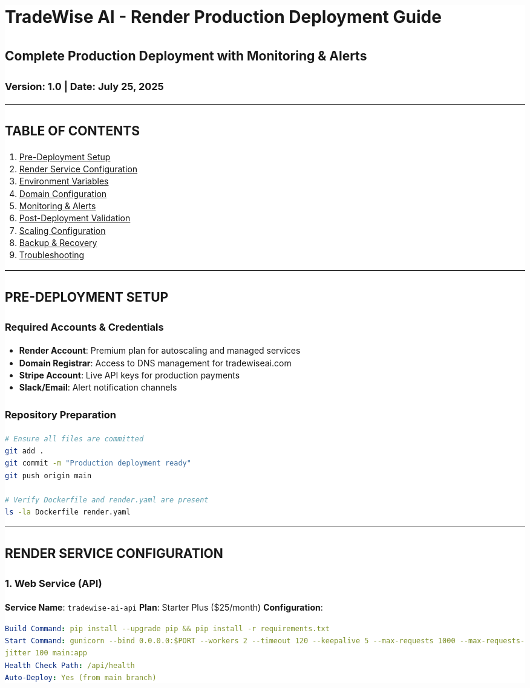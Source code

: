 # TradeWise AI - Render Production Deployment Guide
## Complete Production Deployment with Monitoring & Alerts
### Version: 1.0 | Date: July 25, 2025

---

## TABLE OF CONTENTS

1. [Pre-Deployment Setup](#pre-deployment-setup)
2. [Render Service Configuration](#render-service-configuration)
3. [Environment Variables](#environment-variables)
4. [Domain Configuration](#domain-configuration)
5. [Monitoring & Alerts](#monitoring--alerts)
6. [Post-Deployment Validation](#post-deployment-validation)
7. [Scaling Configuration](#scaling-configuration)
8. [Backup & Recovery](#backup--recovery)
9. [Troubleshooting](#troubleshooting)

---

## PRE-DEPLOYMENT SETUP

### Required Accounts & Credentials
- **Render Account**: Premium plan for autoscaling and managed services
- **Domain Registrar**: Access to DNS management for tradewiseai.com
- **Stripe Account**: Live API keys for production payments
- **Slack/Email**: Alert notification channels

### Repository Preparation
```bash
# Ensure all files are committed
git add .
git commit -m "Production deployment ready"
git push origin main

# Verify Dockerfile and render.yaml are present
ls -la Dockerfile render.yaml
```

---

## RENDER SERVICE CONFIGURATION

### 1. Web Service (API)
**Service Name**: `tradewise-ai-api`
**Plan**: Starter Plus ($25/month)
**Configuration**:
```yaml
Build Command: pip install --upgrade pip && pip install -r requirements.txt
Start Command: gunicorn --bind 0.0.0.0:$PORT --workers 2 --timeout 120 --keepalive 5 --max-requests 1000 --max-requests-jitter 100 main:app
Health Check Path: /api/health
Auto-Deploy: Yes (from main branch)
```
